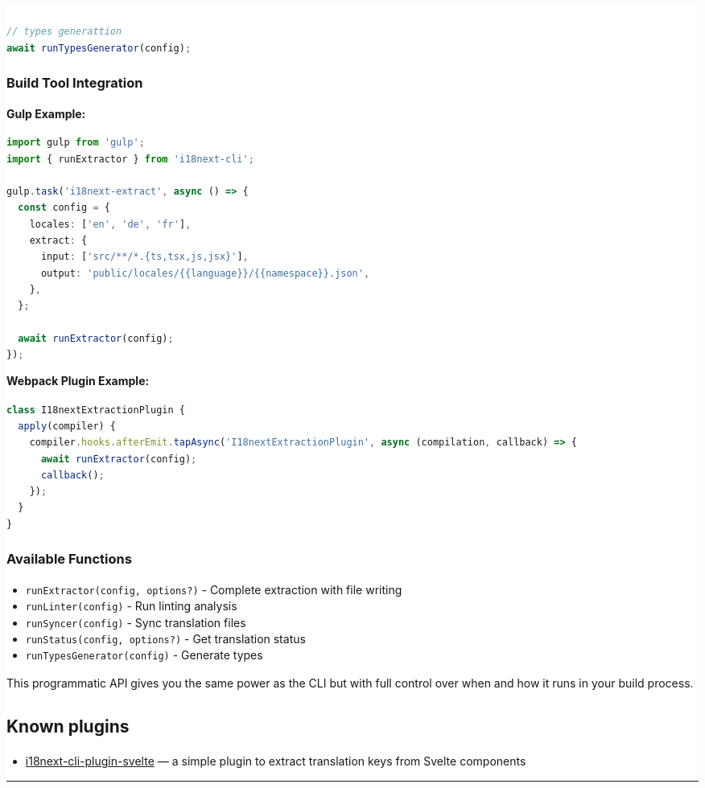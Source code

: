 ```typescript

// types generattion
await runTypesGenerator(config);
```

### Build Tool Integration

**Gulp Example:**

```typescript
import gulp from 'gulp';
import { runExtractor } from 'i18next-cli';

gulp.task('i18next-extract', async () => {
  const config = {
    locales: ['en', 'de', 'fr'],
    extract: {
      input: ['src/**/*.{ts,tsx,js,jsx}'],
      output: 'public/locales/{{language}}/{{namespace}}.json',
    },
  };
  
  await runExtractor(config);
});
```

**Webpack Plugin Example:**

```typescript
class I18nextExtractionPlugin {
  apply(compiler) {
    compiler.hooks.afterEmit.tapAsync('I18nextExtractionPlugin', async (compilation, callback) => {
      await runExtractor(config);
      callback();
    });
  }
}
```

### Available Functions

- `runExtractor(config, options?)` - Complete extraction with file writing
- `runLinter(config)` - Run linting analysis
- `runSyncer(config)` - Sync translation files
- `runStatus(config, options?)` - Get translation status
- `runTypesGenerator(config)` - Generate types

This programmatic API gives you the same power as the CLI but with full control over when and how it runs in your build process.

## Known plugins

- [i18next-cli-plugin-svelte](https://github.com/dreamscached/i18next-cli-plugin-svelte) &mdash; a simple plugin to extract translation keys from Svelte components

---